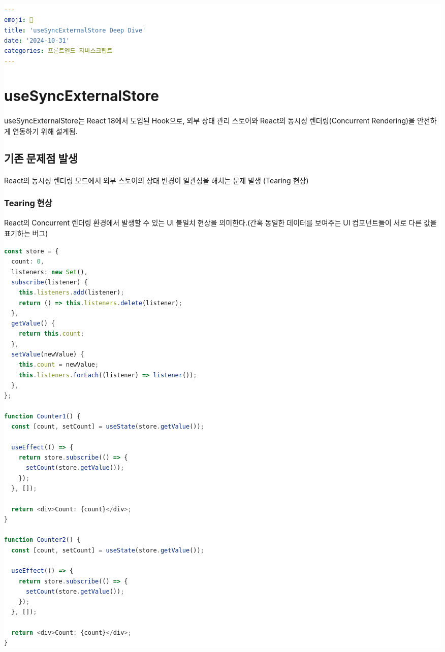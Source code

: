 ```yaml
---
emoji: 🤿
title: 'useSyncExternalStore Deep Dive'
date: '2024-10-31'
categories: 프론트엔드 자바스크립트
---
```


# useSyncExternalStore

useSyncExternalStore는 React 18에서 도입된 Hook으로, 외부 상태 관리 스토어와 React의 동시성 렌더링(Concurrent Rendering)을 안전하게 연동하기 위해 설계됨.

## 기존 문제점 발생

React의 동시성 렌더링 모드에서 외부 스토어의 상태 변경이 일관성을 해치는 문제 발생 (Tearing 현상)

### Tearing 현상

React의 Concurrent 렌더링 환경에서 발생할 수 있는 UI 불일치 현상을 의미한다.(간혹 동일한 데이터를 보여주는 UI 컴포넌트들이 서로 다른 값을 표기하는 버그)

```typescript
const store = {
  count: 0,
  listeners: new Set(),
  subscribe(listener) {
    this.listeners.add(listener);
    return () => this.listeners.delete(listener);
  },
  getValue() {
    return this.count;
  },
  setValue(newValue) {
    this.count = newValue;
    this.listeners.forEach((listener) => listener());
  },
};

function Counter1() {
  const [count, setCount] = useState(store.getValue());

  useEffect(() => {
    return store.subscribe(() => {
      setCount(store.getValue());
    });
  }, []);

  return <div>Count: {count}</div>;
}

function Counter2() {
  const [count, setCount] = useState(store.getValue());

  useEffect(() => {
    return store.subscribe(() => {
      setCount(store.getValue());
    });
  }, []);

  return <div>Count: {count}</div>;
}
```
